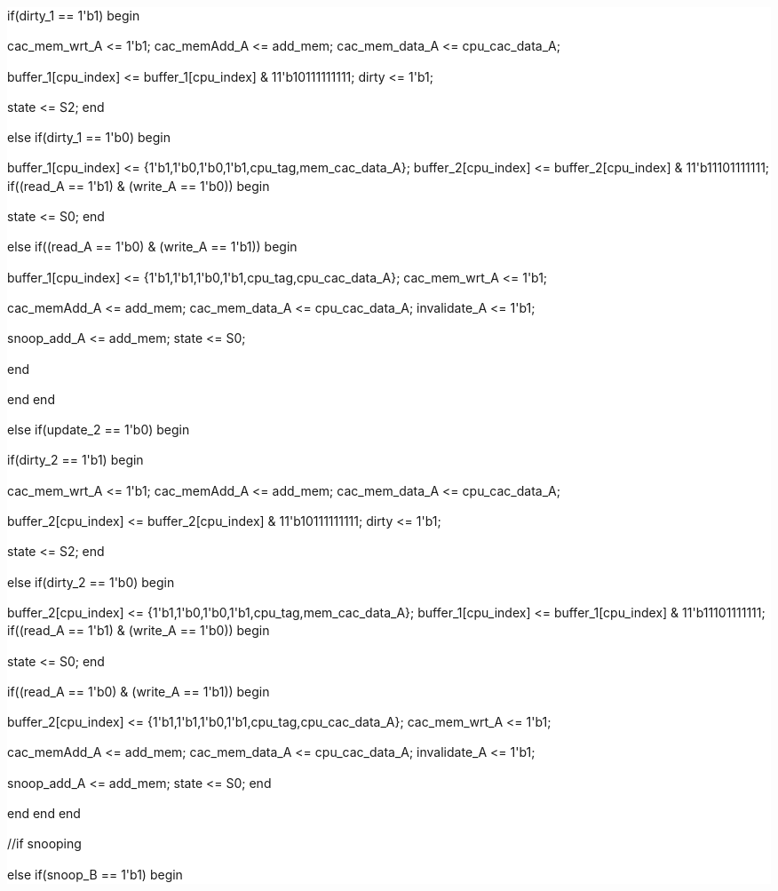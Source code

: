 if(dirty_1 == 1'b1) begin

cac_mem_wrt_A <= 1'b1; cac_memAdd_A <= add_mem;
cac_mem_data_A <= cpu_cac_data_A;

buffer_1[cpu_index] <= buffer_1[cpu_index] & 11'b10111111111; dirty <= 1'b1;

state <= S2; end

else if(dirty_1 == 1'b0) begin

buffer_1[cpu_index] <= {1'b1,1'b0,1'b0,1'b1,cpu_tag,mem_cac_data_A}; buffer_2[cpu_index] <= buffer_2[cpu_index] & 11'b11101111111; if((read_A == 1'b1) & (write_A == 1'b0))
begin

state <= S0; end

else if((read_A == 1'b0) & (write_A == 1'b1)) begin

buffer_1[cpu_index] <= {1'b1,1'b1,1'b0,1'b1,cpu_tag,cpu_cac_data_A}; cac_mem_wrt_A <= 1'b1;

cac_memAdd_A <= add_mem; cac_mem_data_A <= cpu_cac_data_A; invalidate_A <= 1'b1;

snoop_add_A <= add_mem; state <= S0;

end

end end

else if(update_2 == 1'b0) begin

if(dirty_2 == 1'b1) begin

cac_mem_wrt_A <= 1'b1; cac_memAdd_A <= add_mem; cac_mem_data_A <= cpu_cac_data_A;

buffer_2[cpu_index] <= buffer_2[cpu_index] & 11'b10111111111; dirty <= 1'b1;

state <= S2;
end

else if(dirty_2 == 1'b0) begin

buffer_2[cpu_index] <= {1'b1,1'b0,1'b0,1'b1,cpu_tag,mem_cac_data_A}; buffer_1[cpu_index] <= buffer_1[cpu_index] & 11'b11101111111; if((read_A == 1'b1) & (write_A == 1'b0))
begin

state <= S0; end
 
if((read_A == 1'b0) & (write_A == 1'b1)) begin

buffer_2[cpu_index] <= {1'b1,1'b1,1'b0,1'b1,cpu_tag,cpu_cac_data_A}; cac_mem_wrt_A <= 1'b1;

cac_memAdd_A <= add_mem; cac_mem_data_A <= cpu_cac_data_A; invalidate_A <= 1'b1;

snoop_add_A <= add_mem; state <= S0;
end

end end
end

//if snooping

else if(snoop_B == 1'b1) begin
